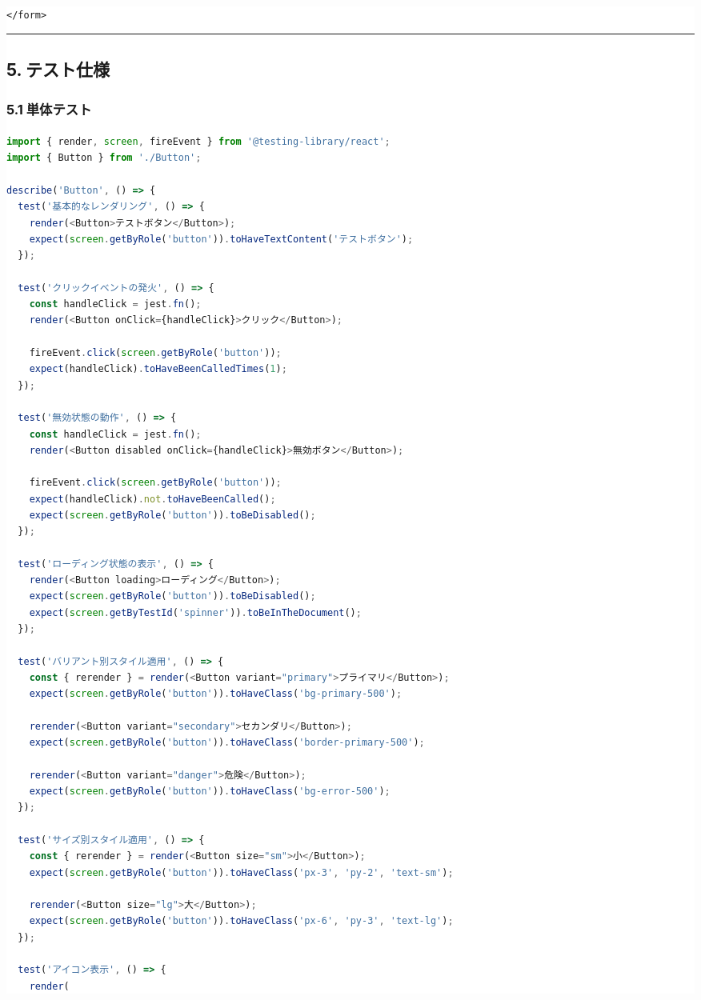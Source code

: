 ```tsx
</form>
```

---

## 5. テスト仕様

### 5.1 単体テスト

```typescript
import { render, screen, fireEvent } from '@testing-library/react';
import { Button } from './Button';

describe('Button', () => {
  test('基本的なレンダリング', () => {
    render(<Button>テストボタン</Button>);
    expect(screen.getByRole('button')).toHaveTextContent('テストボタン');
  });

  test('クリックイベントの発火', () => {
    const handleClick = jest.fn();
    render(<Button onClick={handleClick}>クリック</Button>);
    
    fireEvent.click(screen.getByRole('button'));
    expect(handleClick).toHaveBeenCalledTimes(1);
  });

  test('無効状態の動作', () => {
    const handleClick = jest.fn();
    render(<Button disabled onClick={handleClick}>無効ボタン</Button>);
    
    fireEvent.click(screen.getByRole('button'));
    expect(handleClick).not.toHaveBeenCalled();
    expect(screen.getByRole('button')).toBeDisabled();
  });

  test('ローディング状態の表示', () => {
    render(<Button loading>ローディング</Button>);
    expect(screen.getByRole('button')).toBeDisabled();
    expect(screen.getByTestId('spinner')).toBeInTheDocument();
  });

  test('バリアント別スタイル適用', () => {
    const { rerender } = render(<Button variant="primary">プライマリ</Button>);
    expect(screen.getByRole('button')).toHaveClass('bg-primary-500');

    rerender(<Button variant="secondary">セカンダリ</Button>);
    expect(screen.getByRole('button')).toHaveClass('border-primary-500');

    rerender(<Button variant="danger">危険</Button>);
    expect(screen.getByRole('button')).toHaveClass('bg-error-500');
  });

  test('サイズ別スタイル適用', () => {
    const { rerender } = render(<Button size="sm">小</Button>);
    expect(screen.getByRole('button')).toHaveClass('px-3', 'py-2', 'text-sm');

    rerender(<Button size="lg">大</Button>);
    expect(screen.getByRole('button')).toHaveClass('px-6', 'py-3', 'text-lg');
  });

  test('アイコン表示', () => {
    render(
```